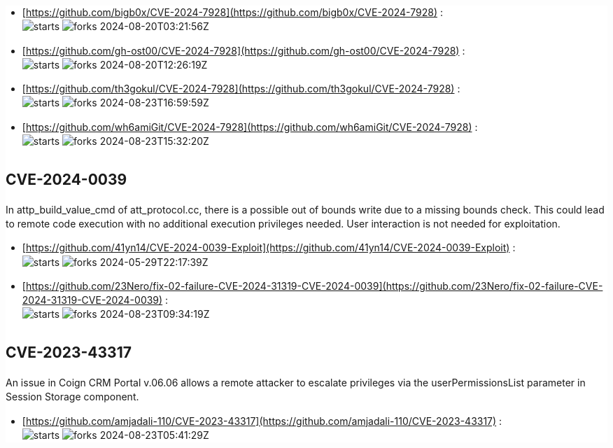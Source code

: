 - [https://github.com/bigb0x/CVE-2024-7928](https://github.com/bigb0x/CVE-2024-7928) :  
![starts](https://img.shields.io/github/stars/bigb0x/CVE-2024-7928.svg) 
![forks](https://img.shields.io/github/forks/bigb0x/CVE-2024-7928.svg) 
2024-08-20T03:21:56Z

- [https://github.com/gh-ost00/CVE-2024-7928](https://github.com/gh-ost00/CVE-2024-7928) :  
![starts](https://img.shields.io/github/stars/gh-ost00/CVE-2024-7928.svg) 
![forks](https://img.shields.io/github/forks/gh-ost00/CVE-2024-7928.svg) 
2024-08-20T12:26:19Z

- [https://github.com/th3gokul/CVE-2024-7928](https://github.com/th3gokul/CVE-2024-7928) :  
![starts](https://img.shields.io/github/stars/th3gokul/CVE-2024-7928.svg) 
![forks](https://img.shields.io/github/forks/th3gokul/CVE-2024-7928.svg) 
2024-08-23T16:59:59Z

- [https://github.com/wh6amiGit/CVE-2024-7928](https://github.com/wh6amiGit/CVE-2024-7928) :  
![starts](https://img.shields.io/github/stars/wh6amiGit/CVE-2024-7928.svg) 
![forks](https://img.shields.io/github/forks/wh6amiGit/CVE-2024-7928.svg) 
2024-08-23T15:32:20Z

## CVE-2024-0039
 In attp_build_value_cmd of att_protocol.cc, there is a possible out of bounds write due to a missing bounds check. This could lead to remote code execution with no additional execution privileges needed. User interaction is not needed for exploitation.

- [https://github.com/41yn14/CVE-2024-0039-Exploit](https://github.com/41yn14/CVE-2024-0039-Exploit) :  
![starts](https://img.shields.io/github/stars/41yn14/CVE-2024-0039-Exploit.svg) 
![forks](https://img.shields.io/github/forks/41yn14/CVE-2024-0039-Exploit.svg) 
2024-05-29T22:17:39Z

- [https://github.com/23Nero/fix-02-failure-CVE-2024-31319-CVE-2024-0039](https://github.com/23Nero/fix-02-failure-CVE-2024-31319-CVE-2024-0039) :  
![starts](https://img.shields.io/github/stars/23Nero/fix-02-failure-CVE-2024-31319-CVE-2024-0039.svg) 
![forks](https://img.shields.io/github/forks/23Nero/fix-02-failure-CVE-2024-31319-CVE-2024-0039.svg) 
2024-08-23T09:34:19Z

## CVE-2023-43317
 An issue in Coign CRM Portal v.06.06 allows a remote attacker to escalate privileges via the userPermissionsList parameter in Session Storage component.

- [https://github.com/amjadali-110/CVE-2023-43317](https://github.com/amjadali-110/CVE-2023-43317) :  
![starts](https://img.shields.io/github/stars/amjadali-110/CVE-2023-43317.svg) 
![forks](https://img.shields.io/github/forks/amjadali-110/CVE-2023-43317.svg) 
2024-08-23T05:41:29Z
